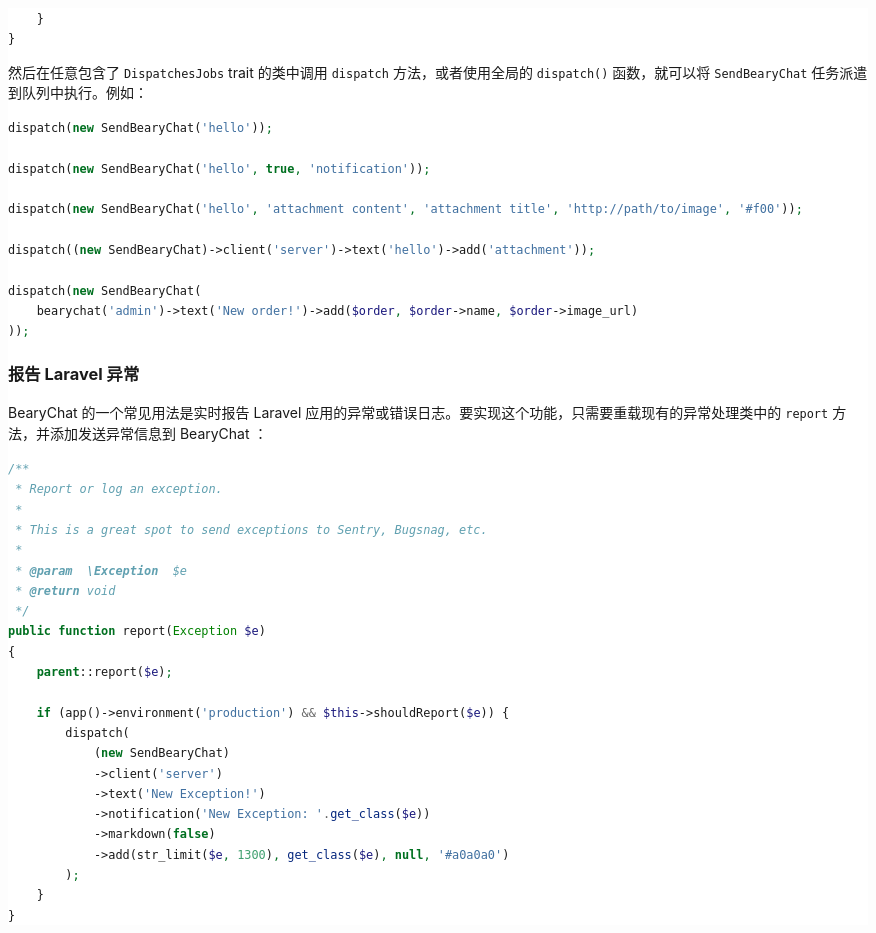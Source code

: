 ```php
    }
}
```

然后在任意包含了 `DispatchesJobs` trait 的类中调用 `dispatch` 方法，或者使用全局的 `dispatch()` 函数，就可以将 `SendBearyChat` 任务派遣到队列中执行。例如：

```php
dispatch(new SendBearyChat('hello'));

dispatch(new SendBearyChat('hello', true, 'notification'));

dispatch(new SendBearyChat('hello', 'attachment content', 'attachment title', 'http://path/to/image', '#f00'));

dispatch((new SendBearyChat)->client('server')->text('hello')->add('attachment'));

dispatch(new SendBearyChat(
    bearychat('admin')->text('New order!')->add($order, $order->name, $order->image_url)
));
```

### 报告 Laravel 异常

BearyChat 的一个常见用法是实时报告 Laravel 应用的异常或错误日志。要实现这个功能，只需要重载现有的异常处理类中的 `report` 方法，并添加发送异常信息到 BearyChat ：

```php
/**
 * Report or log an exception.
 *
 * This is a great spot to send exceptions to Sentry, Bugsnag, etc.
 *
 * @param  \Exception  $e
 * @return void
 */
public function report(Exception $e)
{
    parent::report($e);

    if (app()->environment('production') && $this->shouldReport($e)) {
        dispatch(
            (new SendBearyChat)
            ->client('server')
            ->text('New Exception!')
            ->notification('New Exception: '.get_class($e))
            ->markdown(false)
            ->add(str_limit($e, 1300), get_class($e), null, '#a0a0a0')
        );
    }
}
```
